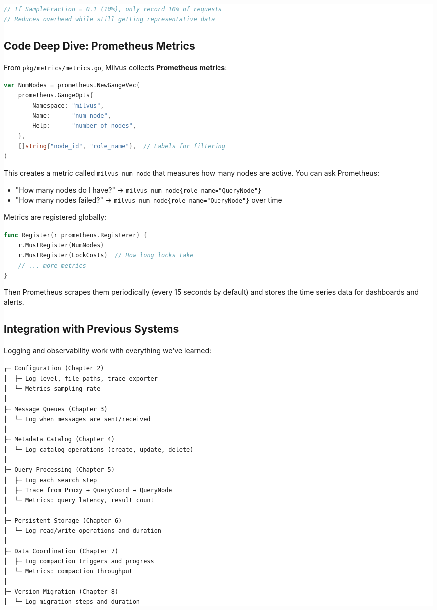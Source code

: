```go
// If SampleFraction = 0.1 (10%), only record 10% of requests
// Reduces overhead while still getting representative data
```

## Code Deep Dive: Prometheus Metrics

From `pkg/metrics/metrics.go`, Milvus collects **Prometheus metrics**:

```go
var NumNodes = prometheus.NewGaugeVec(
    prometheus.GaugeOpts{
        Namespace: "milvus",
        Name:      "num_node",
        Help:      "number of nodes",
    },
    []string{"node_id", "role_name"},  // Labels for filtering
)
```

This creates a metric called `milvus_num_node` that measures how many nodes are active. You can ask Prometheus:
- "How many nodes do I have?" → `milvus_num_node{role_name="QueryNode"}`
- "How many nodes failed?" → `milvus_num_node{role_name="QueryNode"}` over time

Metrics are registered globally:

```go
func Register(r prometheus.Registerer) {
    r.MustRegister(NumNodes)
    r.MustRegister(LockCosts)  // How long locks take
    // ... more metrics
}
```

Then Prometheus scrapes them periodically (every 15 seconds by default) and stores the time series data for dashboards and alerts.

## Integration with Previous Systems

Logging and observability work with everything we've learned:

```
┌─ Configuration (Chapter 2)
│  ├─ Log level, file paths, trace exporter
│  └─ Metrics sampling rate
│
├─ Message Queues (Chapter 3)
│  └─ Log when messages are sent/received
│
├─ Metadata Catalog (Chapter 4)
│  └─ Log catalog operations (create, update, delete)
│
├─ Query Processing (Chapter 5)
│  ├─ Log each search step
│  ├─ Trace from Proxy → QueryCoord → QueryNode
│  └─ Metrics: query latency, result count
│
├─ Persistent Storage (Chapter 6)
│  └─ Log read/write operations and duration
│
├─ Data Coordination (Chapter 7)
│  ├─ Log compaction triggers and progress
│  └─ Metrics: compaction throughput
│
├─ Version Migration (Chapter 8)
│  └─ Log migration steps and duration
```